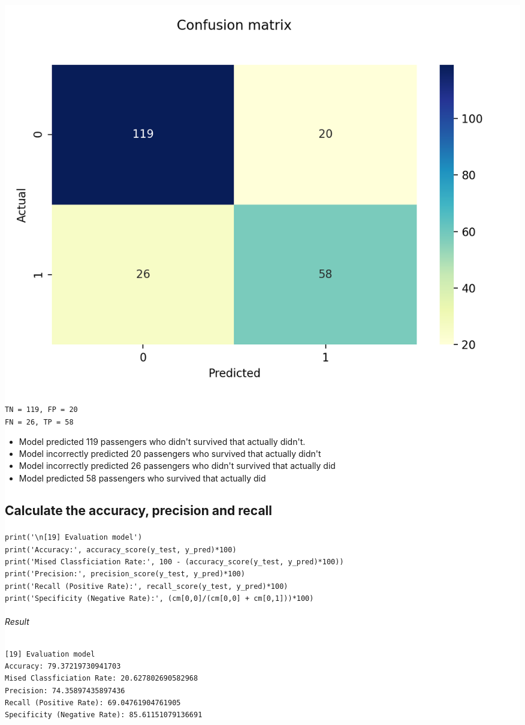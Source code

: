 ![Figure 8. Confusion Matirx](https://github.com/auliakhalqillah/Titanic_Analysis/blob/main/titanic_cm_8.png)

```
TN = 119, FP = 20
FN = 26, TP = 58
```
- Model predicted 119 passengers who didn't survived that actually didn't.
- Model incorrectly predicted 20 passengers who survived that actually didn't
- Model incorrectly predicted 26 passengers who didn't survived that actually did
- Model predicted 58 passengers who survived that actually did

## Calculate the accuracy, precision and recall
```
print('\n[19] Evaluation model')
print('Accuracy:', accuracy_score(y_test, y_pred)*100)
print('Mised Classficiation Rate:', 100 - (accuracy_score(y_test, y_pred)*100))
print('Precision:', precision_score(y_test, y_pred)*100)
print('Recall (Positive Rate):', recall_score(y_test, y_pred)*100)
print('Specificity (Negative Rate):', (cm[0,0]/(cm[0,0] + cm[0,1]))*100)
```
###### Result
```
[19] Evaluation model
Accuracy: 79.37219730941703
Mised Classficiation Rate: 20.627802690582968
Precision: 74.35897435897436
Recall (Positive Rate): 69.04761904761905
Specificity (Negative Rate): 85.61151079136691
```
